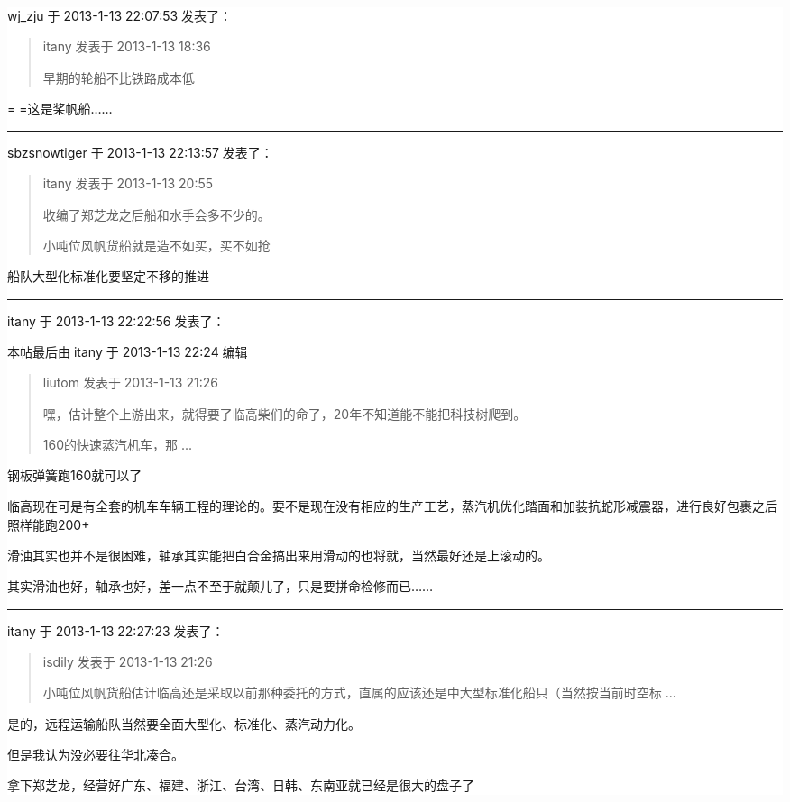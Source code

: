 wj_zju 于 2013-1-13 22:07:53 发表了：

> itany 发表于 2013-1-13 18:36
> 
> 早期的轮船不比铁路成本低



= =这是桨帆船……

---------

sbzsnowtiger 于 2013-1-13 22:13:57 发表了：

> itany 发表于 2013-1-13 20:55
> 
> 收编了郑芝龙之后船和水手会多不少的。
> 
> 小吨位风帆货船就是造不如买，买不如抢



船队大型化标准化要坚定不移的推进

---------

itany 于 2013-1-13 22:22:56 发表了：

本帖最后由 itany 于 2013-1-13 22:24 编辑 


> 
> liutom 发表于 2013-1-13 21:26
> 
> 嘿，估计整个上游出来，就得要了临高柴们的命了，20年不知道能不能把科技树爬到。
> 
> 160的快速蒸汽机车，那 ...



钢板弹簧跑160就可以了

临高现在可是有全套的机车车辆工程的理论的。要不是现在没有相应的生产工艺，蒸汽机优化踏面和加装抗蛇形减震器，进行良好包裹之后照样能跑200+

滑油其实也并不是很困难，轴承其实能把白合金搞出来用滑动的也将就，当然最好还是上滚动的。

其实滑油也好，轴承也好，差一点不至于就颠儿了，只是要拼命检修而已……

---------

itany 于 2013-1-13 22:27:23 发表了：

> isdily 发表于 2013-1-13 21:26
> 
> 小吨位风帆货船估计临高还是采取以前那种委托的方式，直属的应该还是中大型标准化船只（当然按当前时空标 ...



是的，远程运输船队当然要全面大型化、标准化、蒸汽动力化。

但是我认为没必要往华北凑合。

拿下郑芝龙，经营好广东、福建、浙江、台湾、日韩、东南亚就已经是很大的盘子了
